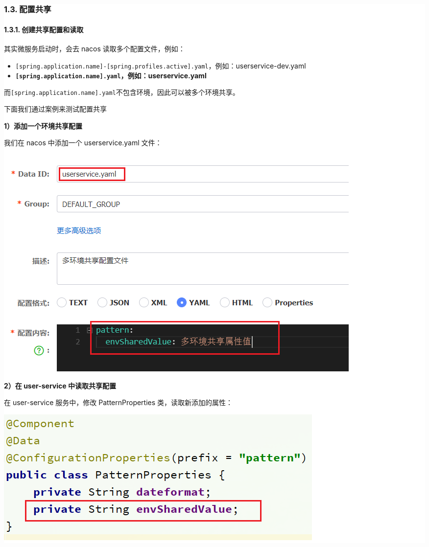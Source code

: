 ### 1.3. 配置共享

#### 1.3.1. 创建共享配置和读取

其实微服务启动时，会去 nacos 读取多个配置文件，例如：

*   `[spring.application.name]-[spring.profiles.active].yaml`，例如：userservice-dev.yaml
*   **`[spring.application.name].yaml`，例如：userservice.yaml**

而`[spring.application.name].yaml`不包含环境，因此可以被多个环境共享。

下面我们通过案例来测试配置共享

**1）添加一个环境共享配置**

我们在 nacos 中添加一个 userservice.yaml 文件：

![](<assets/1740016738919.png>)

**2）在 user-service 中读取共享配置**

在 user-service 服务中，修改 PatternProperties 类，读取新添加的属性：

![](<assets/1740016739154.png>)
